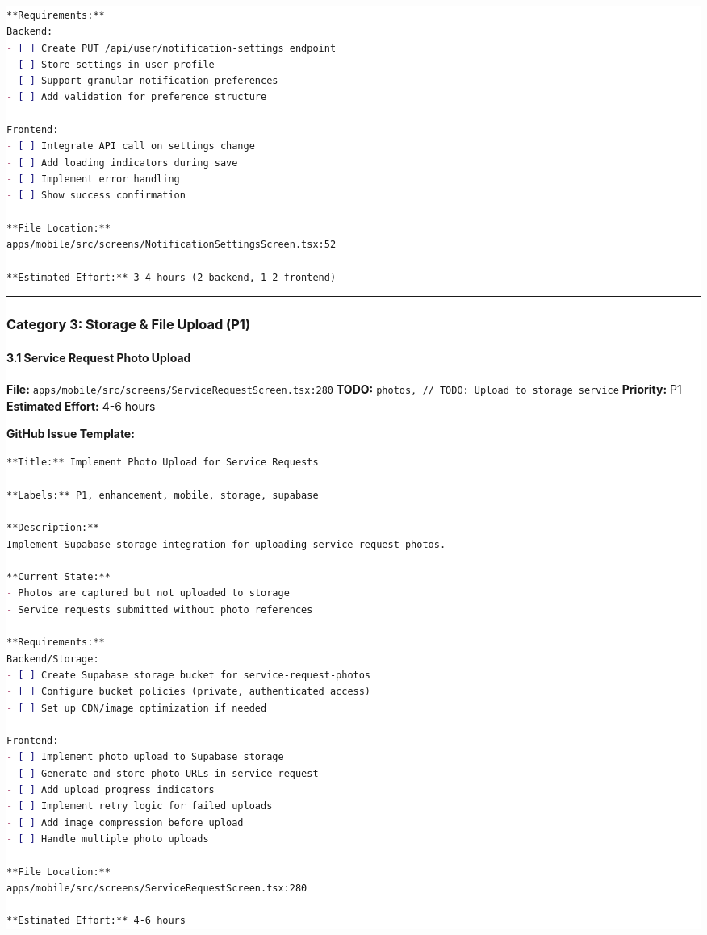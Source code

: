 ```markdown
**Requirements:**
Backend:
- [ ] Create PUT /api/user/notification-settings endpoint
- [ ] Store settings in user profile
- [ ] Support granular notification preferences
- [ ] Add validation for preference structure

Frontend:
- [ ] Integrate API call on settings change
- [ ] Add loading indicators during save
- [ ] Implement error handling
- [ ] Show success confirmation

**File Location:**
apps/mobile/src/screens/NotificationSettingsScreen.tsx:52

**Estimated Effort:** 3-4 hours (2 backend, 1-2 frontend)
```

---

### Category 3: Storage & File Upload (P1)

#### 3.1 Service Request Photo Upload
**File:** `apps/mobile/src/screens/ServiceRequestScreen.tsx:280`
**TODO:** `photos, // TODO: Upload to storage service`
**Priority:** P1
**Estimated Effort:** 4-6 hours

**GitHub Issue Template:**
```markdown
**Title:** Implement Photo Upload for Service Requests

**Labels:** P1, enhancement, mobile, storage, supabase

**Description:**
Implement Supabase storage integration for uploading service request photos.

**Current State:**
- Photos are captured but not uploaded to storage
- Service requests submitted without photo references

**Requirements:**
Backend/Storage:
- [ ] Create Supabase storage bucket for service-request-photos
- [ ] Configure bucket policies (private, authenticated access)
- [ ] Set up CDN/image optimization if needed

Frontend:
- [ ] Implement photo upload to Supabase storage
- [ ] Generate and store photo URLs in service request
- [ ] Add upload progress indicators
- [ ] Implement retry logic for failed uploads
- [ ] Add image compression before upload
- [ ] Handle multiple photo uploads

**File Location:**
apps/mobile/src/screens/ServiceRequestScreen.tsx:280

**Estimated Effort:** 4-6 hours
```
